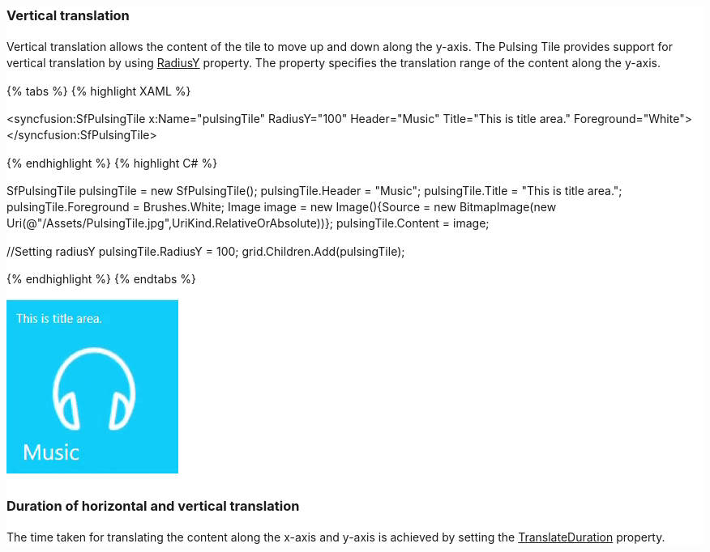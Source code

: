 ### Vertical translation
 
Vertical translation allows the content of the tile to move up and down along the y-axis. The Pulsing Tile provides support for vertical translation by using [RadiusY](https://help.syncfusion.com/cr/wpf/Syncfusion.SfHubTile.Wpf~Syncfusion.Windows.Controls.Notification.SfPulsingTile~RadiusY.html) property. The property specifies the translation range of the content along the y-axis.

{% tabs %}
{% highlight XAML %}

<Grid x:Name="grid">

<syncfusion:SfPulsingTile x:Name="pulsingTile"  RadiusY="100" Header="Music" Title="This is title area." Foreground="White">
	<Image Source="/Assets/PulsingTile.jpg" VerticalAlignment="Center" HorizontalAlignment="Center" />
</syncfusion:SfPulsingTile>
</Grid>

{% endhighlight %}
{% highlight C# %}

SfPulsingTile pulsingTile = new SfPulsingTile();
pulsingTile.Header = "Music";
pulsingTile.Title = "This is title area.";
pulsingTile.Foreground = Brushes.White;
Image image = new Image(){Source = new BitmapImage(new Uri(@"/Assets/PulsingTile.jpg",UriKind.RelativeOrAbsolute))};
pulsingTile.Content = image; 

//Setting radiusY
pulsingTile.RadiusY = 100;
grid.Children.Add(pulsingTile); 

{% endhighlight %}
{% endtabs %}

![wpf pulsingtile animation by radiusy](Getting-Started_images/wpf-pulsingtile-radius-y.gif)

### Duration of horizontal and vertical translation

The time taken for translating the content along the x-axis and y-axis is achieved by setting the [TranslateDuration](https://help.syncfusion.com/cr/wpf/Syncfusion.SfHubTile.Wpf~Syncfusion.Windows.Controls.Notification.SfPulsingTile~TranslateDuration.html) property.
